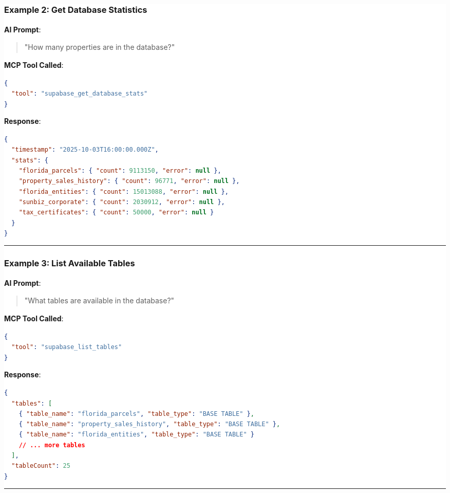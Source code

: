 
### Example 2: Get Database Statistics

**AI Prompt**:
> "How many properties are in the database?"

**MCP Tool Called**:
```json
{
  "tool": "supabase_get_database_stats"
}
```

**Response**:
```json
{
  "timestamp": "2025-10-03T16:00:00.000Z",
  "stats": {
    "florida_parcels": { "count": 9113150, "error": null },
    "property_sales_history": { "count": 96771, "error": null },
    "florida_entities": { "count": 15013088, "error": null },
    "sunbiz_corporate": { "count": 2030912, "error": null },
    "tax_certificates": { "count": 50000, "error": null }
  }
}
```

---

### Example 3: List Available Tables

**AI Prompt**:
> "What tables are available in the database?"

**MCP Tool Called**:
```json
{
  "tool": "supabase_list_tables"
}
```

**Response**:
```json
{
  "tables": [
    { "table_name": "florida_parcels", "table_type": "BASE TABLE" },
    { "table_name": "property_sales_history", "table_type": "BASE TABLE" },
    { "table_name": "florida_entities", "table_type": "BASE TABLE" }
    // ... more tables
  ],
  "tableCount": 25
}
```

---
